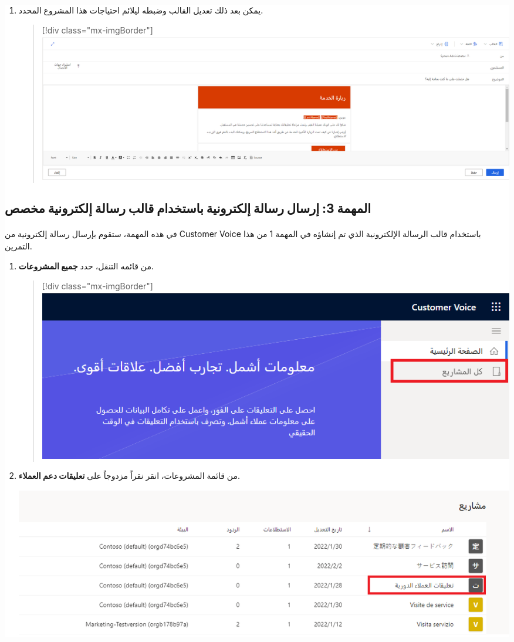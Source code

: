 
1. يمكن بعد ذلك تعديل القالب وضبطه ليلائم احتياجات هذا المشروع المحدد.

    > [!div class="mx-imgBorder"]
    > [![تعرض لقطه الشاشة قالب الرسالة الإلكترونية المنتهي الجاهز للتحرير أو الاستخدام لإرساله إلى جهة اتصال.](../media/template-modified.png)](../media/template-modified.png#lightbox)

## <a name="task-3-send-an-email-using-a-custom-email-template"></a>المهمة 3: إرسال رسالة إلكترونية باستخدام قالب رسالة إلكترونية مخصص

في هذه المهمة، ستقوم بإرسال رسالة إلكترونية من Customer Voice باستخدام قالب الرسالة الإلكترونية الذي تم إنشاؤه في المهمة 1 من هذا التمرين.

1. من قائمه التنقل، حدد **جميع المشروعات**.

    > [!div class="mx-imgBorder"]
    > [![تُظهر لقطة الشاشة الرئيسية لـ Dynamics 365 Customer Voice. تم تمييز الخيار "كافة المشاريع" من القائمة.](../media/all-projects-navigation.png)](../media/all-projects-navigation.png#lightbox)

1. من قائمة المشروعات، انقر نقراً مزدوجاً على **تعليقات دعم العملاء**.

    ![لقطة شاشة تعرض قائمة بالمشروعات المتاحة مع تمييز تعليقات دعم العملاء.](../media/customer-support-feedback.png)
